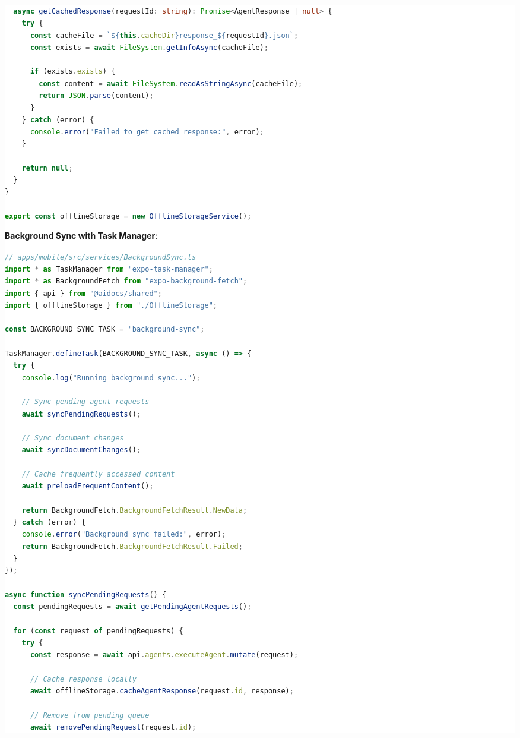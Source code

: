 ```typescript
  async getCachedResponse(requestId: string): Promise<AgentResponse | null> {
    try {
      const cacheFile = `${this.cacheDir}response_${requestId}.json`;
      const exists = await FileSystem.getInfoAsync(cacheFile);

      if (exists.exists) {
        const content = await FileSystem.readAsStringAsync(cacheFile);
        return JSON.parse(content);
      }
    } catch (error) {
      console.error("Failed to get cached response:", error);
    }

    return null;
  }
}

export const offlineStorage = new OfflineStorageService();
```

**Background Sync with Task Manager**:

```typescript
// apps/mobile/src/services/BackgroundSync.ts
import * as TaskManager from "expo-task-manager";
import * as BackgroundFetch from "expo-background-fetch";
import { api } from "@aidocs/shared";
import { offlineStorage } from "./OfflineStorage";

const BACKGROUND_SYNC_TASK = "background-sync";

TaskManager.defineTask(BACKGROUND_SYNC_TASK, async () => {
  try {
    console.log("Running background sync...");

    // Sync pending agent requests
    await syncPendingRequests();

    // Sync document changes
    await syncDocumentChanges();

    // Cache frequently accessed content
    await preloadFrequentContent();

    return BackgroundFetch.BackgroundFetchResult.NewData;
  } catch (error) {
    console.error("Background sync failed:", error);
    return BackgroundFetch.BackgroundFetchResult.Failed;
  }
});

async function syncPendingRequests() {
  const pendingRequests = await getPendingAgentRequests();

  for (const request of pendingRequests) {
    try {
      const response = await api.agents.executeAgent.mutate(request);

      // Cache response locally
      await offlineStorage.cacheAgentResponse(request.id, response);

      // Remove from pending queue
      await removePendingRequest(request.id);

```